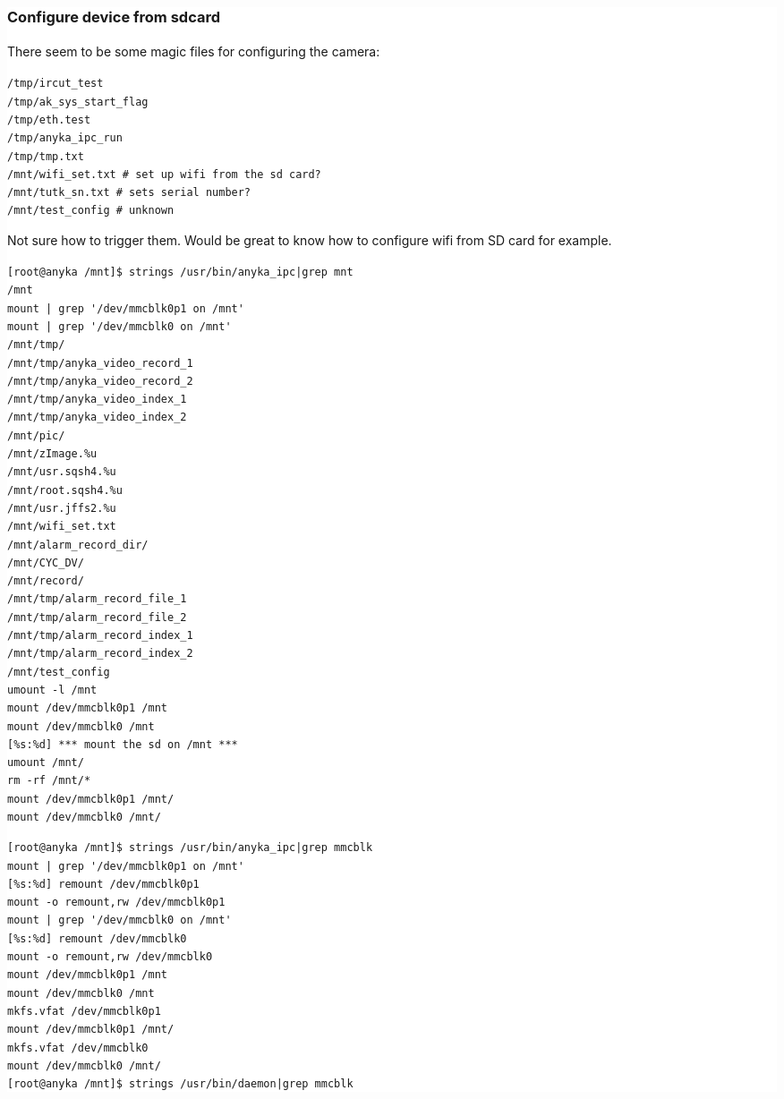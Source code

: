 ### Configure device from sdcard
There seem to be some magic files for configuring the camera:

```
/tmp/ircut_test
/tmp/ak_sys_start_flag
/tmp/eth.test
/tmp/anyka_ipc_run
/tmp/tmp.txt
/mnt/wifi_set.txt # set up wifi from the sd card?
/mnt/tutk_sn.txt # sets serial number?
/mnt/test_config # unknown
```

Not sure how to trigger them. Would be great to know how to configure wifi from SD card for example.

```
[root@anyka /mnt]$ strings /usr/bin/anyka_ipc|grep mnt
/mnt
mount | grep '/dev/mmcblk0p1 on /mnt'
mount | grep '/dev/mmcblk0 on /mnt'
/mnt/tmp/
/mnt/tmp/anyka_video_record_1
/mnt/tmp/anyka_video_record_2
/mnt/tmp/anyka_video_index_1
/mnt/tmp/anyka_video_index_2
/mnt/pic/
/mnt/zImage.%u
/mnt/usr.sqsh4.%u
/mnt/root.sqsh4.%u
/mnt/usr.jffs2.%u
/mnt/wifi_set.txt
/mnt/alarm_record_dir/
/mnt/CYC_DV/
/mnt/record/
/mnt/tmp/alarm_record_file_1
/mnt/tmp/alarm_record_file_2
/mnt/tmp/alarm_record_index_1
/mnt/tmp/alarm_record_index_2
/mnt/test_config
umount -l /mnt
mount /dev/mmcblk0p1 /mnt
mount /dev/mmcblk0 /mnt
[%s:%d] *** mount the sd on /mnt ***
umount /mnt/
rm -rf /mnt/*
mount /dev/mmcblk0p1 /mnt/
mount /dev/mmcblk0 /mnt/
```

```
[root@anyka /mnt]$ strings /usr/bin/anyka_ipc|grep mmcblk
mount | grep '/dev/mmcblk0p1 on /mnt'
[%s:%d] remount /dev/mmcblk0p1
mount -o remount,rw /dev/mmcblk0p1
mount | grep '/dev/mmcblk0 on /mnt'
[%s:%d] remount /dev/mmcblk0
mount -o remount,rw /dev/mmcblk0
mount /dev/mmcblk0p1 /mnt
mount /dev/mmcblk0 /mnt
mkfs.vfat /dev/mmcblk0p1
mount /dev/mmcblk0p1 /mnt/
mkfs.vfat /dev/mmcblk0
mount /dev/mmcblk0 /mnt/
[root@anyka /mnt]$ strings /usr/bin/daemon|grep mmcblk
```